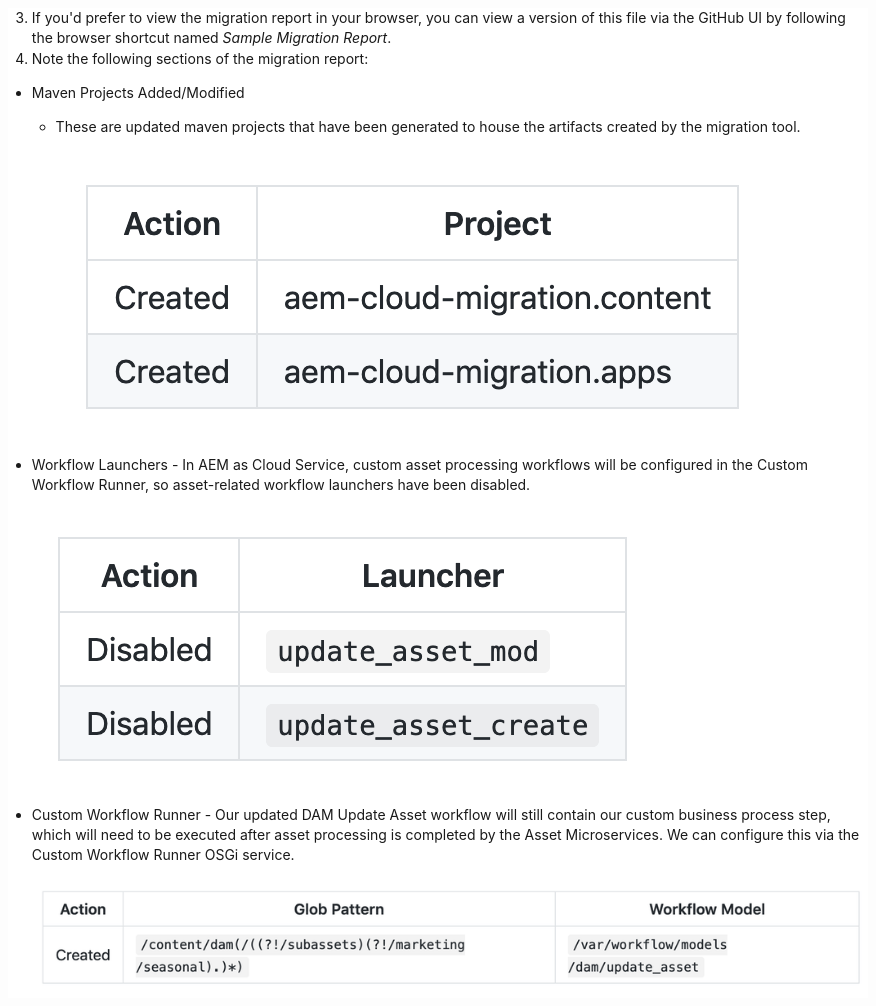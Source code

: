 3. If you'd prefer to view the migration report in your browser, you can view a version of this file via the GitHub UI by following the browser shortcut named *Sample Migration Report*.
4. Note the following sections of the migration report:
- Maven Projects Added/Modified
  - These are updated maven projects that have been generated to house the artifacts created by the migration tool.
  
      ![Maven Project](assets/L2/maven-project.png)
- Workflow Launchers - In AEM as Cloud Service, custom asset processing workflows will be configured in the Custom Workflow Runner, so asset-related workflow launchers have been disabled.

  ![Workflow Launchers](assets/L2/workflow-launchers.png)     
- Custom Workflow Runner - Our updated DAM Update Asset workflow will still contain our custom business process step, which will need to be executed after asset processing is completed by the Asset Microservices.  We can configure this via the Custom Workflow Runner OSGi service.
  
  ![Custom WF Runner](assets/L2/custom-workflowrunner.png)
